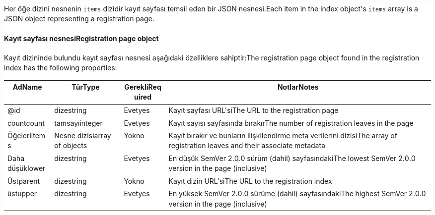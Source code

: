 <span data-ttu-id="0df02-186">Her öğe dizini nesnenin `items` dizidir kayıt sayfası temsil eden bir JSON nesnesi.</span><span class="sxs-lookup"><span data-stu-id="0df02-186">Each item in the index object's `items` array is a JSON object representing a registration page.</span></span>

#### <a name="registration-page-object"></a><span data-ttu-id="0df02-187">Kayıt sayfası nesnesi</span><span class="sxs-lookup"><span data-stu-id="0df02-187">Registration page object</span></span>

<span data-ttu-id="0df02-188">Kayıt dizininde bulundu kayıt sayfası nesnesi aşağıdaki özelliklere sahiptir:</span><span class="sxs-lookup"><span data-stu-id="0df02-188">The registration page object found in the registration index has the following properties:</span></span>

<span data-ttu-id="0df02-189">Ad</span><span class="sxs-lookup"><span data-stu-id="0df02-189">Name</span></span>   | <span data-ttu-id="0df02-190">Tür</span><span class="sxs-lookup"><span data-stu-id="0df02-190">Type</span></span>             | <span data-ttu-id="0df02-191">Gerekli</span><span class="sxs-lookup"><span data-stu-id="0df02-191">Required</span></span> | <span data-ttu-id="0df02-192">Notlar</span><span class="sxs-lookup"><span data-stu-id="0df02-192">Notes</span></span>
------ | ---------------- | -------- | -----
@id    | <span data-ttu-id="0df02-193">dize</span><span class="sxs-lookup"><span data-stu-id="0df02-193">string</span></span>           | <span data-ttu-id="0df02-194">Evet</span><span class="sxs-lookup"><span data-stu-id="0df02-194">yes</span></span>      | <span data-ttu-id="0df02-195">Kayıt sayfası URL'si</span><span class="sxs-lookup"><span data-stu-id="0df02-195">The URL to the registration page</span></span>
<span data-ttu-id="0df02-196">count</span><span class="sxs-lookup"><span data-stu-id="0df02-196">count</span></span>  | <span data-ttu-id="0df02-197">tamsayı</span><span class="sxs-lookup"><span data-stu-id="0df02-197">integer</span></span>          | <span data-ttu-id="0df02-198">Evet</span><span class="sxs-lookup"><span data-stu-id="0df02-198">yes</span></span>      | <span data-ttu-id="0df02-199">Kayıt sayısı sayfasında bırakır</span><span class="sxs-lookup"><span data-stu-id="0df02-199">The number of registration leaves in the page</span></span>
<span data-ttu-id="0df02-200">Öğeleri</span><span class="sxs-lookup"><span data-stu-id="0df02-200">items</span></span>  | <span data-ttu-id="0df02-201">Nesne dizisi</span><span class="sxs-lookup"><span data-stu-id="0df02-201">array of objects</span></span> | <span data-ttu-id="0df02-202">Yok</span><span class="sxs-lookup"><span data-stu-id="0df02-202">no</span></span>       | <span data-ttu-id="0df02-203">Kayıt bırakır ve bunların ilişkilendirme meta verilerini dizisi</span><span class="sxs-lookup"><span data-stu-id="0df02-203">The array of registration leaves and their associate metadata</span></span>
<span data-ttu-id="0df02-204">Daha düşük</span><span class="sxs-lookup"><span data-stu-id="0df02-204">lower</span></span>  | <span data-ttu-id="0df02-205">dize</span><span class="sxs-lookup"><span data-stu-id="0df02-205">string</span></span>           | <span data-ttu-id="0df02-206">Evet</span><span class="sxs-lookup"><span data-stu-id="0df02-206">yes</span></span>      | <span data-ttu-id="0df02-207">En düşük SemVer 2.0.0 sürüm (dahil) sayfasındaki</span><span class="sxs-lookup"><span data-stu-id="0df02-207">The lowest SemVer 2.0.0 version in the page (inclusive)</span></span>
<span data-ttu-id="0df02-208">Üst</span><span class="sxs-lookup"><span data-stu-id="0df02-208">parent</span></span> | <span data-ttu-id="0df02-209">dize</span><span class="sxs-lookup"><span data-stu-id="0df02-209">string</span></span>           | <span data-ttu-id="0df02-210">Yok</span><span class="sxs-lookup"><span data-stu-id="0df02-210">no</span></span>       | <span data-ttu-id="0df02-211">Kayıt dizin URL'si</span><span class="sxs-lookup"><span data-stu-id="0df02-211">The URL to the registration index</span></span>
<span data-ttu-id="0df02-212">üst</span><span class="sxs-lookup"><span data-stu-id="0df02-212">upper</span></span>  | <span data-ttu-id="0df02-213">dize</span><span class="sxs-lookup"><span data-stu-id="0df02-213">string</span></span>           | <span data-ttu-id="0df02-214">Evet</span><span class="sxs-lookup"><span data-stu-id="0df02-214">yes</span></span>      | <span data-ttu-id="0df02-215">En yüksek SemVer 2.0.0 sürüme (dahil) sayfasındaki</span><span class="sxs-lookup"><span data-stu-id="0df02-215">The highest SemVer 2.0.0 version in the page (inclusive)</span></span>
